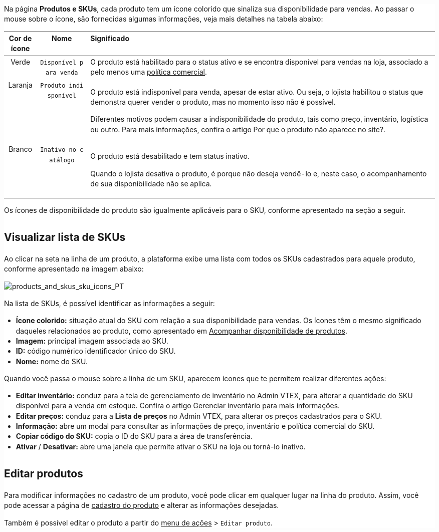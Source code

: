 Na página **Produtos e SKUs**, cada produto tem um ícone colorido que sinaliza sua disponibilidade para vendas. Ao passar o mouse sobre o ícone, são fornecidas algumas informações, veja mais detalhes na tabela abaixo:

| **Cor de ícone** | **Nome** | **Significado** |
| :---: | :---: | :--- |
| Verde | `Disponível para venda` | O produto está habilitado para o status ativo e se encontra disponível para vendas na loja, associado a pelo menos uma <a href="https://help.vtex.com/pt/tutorial/como-funciona-uma-politica-comercial--6Xef8PZiFm40kg2STrMkMV">política comercial</a>. |
| Laranja | `Produto indisponível` | <p>O produto está indisponível para venda, apesar de estar ativo. Ou seja, o lojista habilitou o status que demonstra querer vender o produto, mas no momento isso não é possível.</p><p>Diferentes motivos podem causar a indisponibilidade do produto, tais como preço, inventário, logística ou outro. Para mais informações, confira o artigo <a href="https://help.vtex.com/pt/faq/por-que-o-produto-nao-aparece-no-site--frequentlyAskedQuestions_382">Por que o produto não aparece no site?</a>.</p> |
| Branco | `Inativo no catálogo` | <p>O produto está desabilitado e tem status inativo.</p><p>Quando o lojista desativa o produto, é porque não deseja vendê-lo e, neste caso, o acompanhamento de sua disponibilidade não se aplica.</p> |

Os ícones de disponibilidade do produto são igualmente aplicáveis para o SKU, conforme apresentado na seção a seguir.

## Visualizar lista de SKUs

Ao clicar na seta <i class="fas fa-chevron-right"></i> na linha de um produto, a plataforma exibe uma lista com todos os SKUs cadastrados para aquele produto, conforme apresentado na imagem abaixo:

![products_and_skus_sku_icons_PT](//images.ctfassets.net/alneenqid6w5/7ssqk5kn4ZYRpduWngH49e/ffa04aa9df7b5087fee3acd558033d4e/products_and_skus_sku_icons_PT.gif)

Na lista de SKUs, é possível identificar as informações a seguir:

* **Ícone colorido:** situação atual do SKU com relação a sua disponibilidade para vendas. Os ícones têm o mesmo significado daqueles relacionados ao produto, como apresentado em [Acompanhar disponibilidade de produtos](#acompanhar-disponibilidade-de-produtos).
* **Imagem:** principal imagem associada ao SKU.
* **ID:** código numérico identificador único do SKU.
* **Nome:** nome do SKU.

Quando você passa o mouse sobre a linha de um SKU, aparecem ícones que te permitem realizar diferentes ações:

* <i class="fas fa-cube" aria-hidden="true"></i> __Editar inventário:__ conduz para a tela de gerenciamento de inventário no Admin VTEX, para alterar a quantidade do SKU disponível para a venda em estoque. Confira o artigo [Gerenciar inventário](https://help.vtex.com/pt/tutorial/gerenciar-itens-em-estoque--tutorials_139) para mais informações.
* <i class="fas fa-dollar-sign" aria-hidden="true"></i> __Editar preços:__ conduz para a **Lista de preços** no Admin VTEX, para alterar os preços cadastrados para o SKU.
* <i class="fas fa-info-circle" aria-hidden="true"></i> __Informação:__ abre um modal para consultar as informações de preço, inventário e política comercial do SKU.
* <i class="far fa-clone" aria-hidden="true"></i> __Copiar código do SKU:__ copia o ID do SKU para a área de transferência.
* <i class="far fa-eye"></i> __Ativar__ / <i class="far fa-eye-slash"></i> __Desativar:__  abre uma janela que permite ativar o SKU na loja ou torná-lo inativo.

## Editar produtos

Para modificar informações no cadastro de um produto, você pode clicar em qualquer lugar na linha do produto. Assim, você pode acessar a página de [cadastro do produto](https://help.vtex.com/pt/tutorial/adicionar-ou-editar-produto--29IkdEu6GofCFlltsZh2H8) e alterar as informações desejadas.

Também é possível editar o produto a partir do [menu de ações](#acessar-menu-de-acoes) > `Editar produto`.
